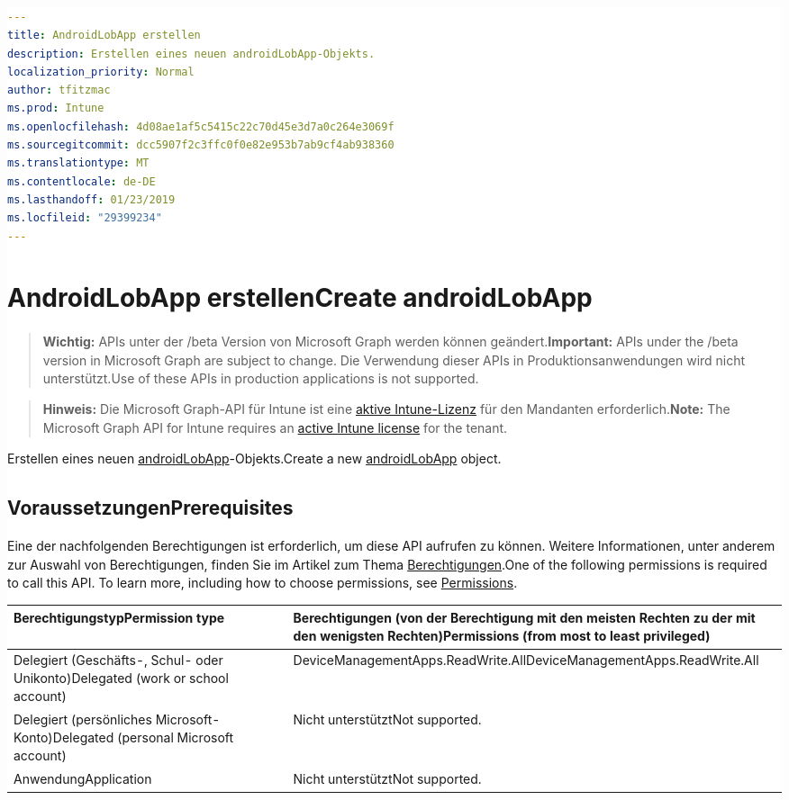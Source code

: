 ```yaml
---
title: AndroidLobApp erstellen
description: Erstellen eines neuen androidLobApp-Objekts.
localization_priority: Normal
author: tfitzmac
ms.prod: Intune
ms.openlocfilehash: 4d08ae1af5c5415c22c70d45e3d7a0c264e3069f
ms.sourcegitcommit: dcc5907f2c3ffc0f0e82e953b7ab9cf4ab938360
ms.translationtype: MT
ms.contentlocale: de-DE
ms.lasthandoff: 01/23/2019
ms.locfileid: "29399234"
---
```

# <a name="create-androidlobapp"></a><span data-ttu-id="39f73-103">AndroidLobApp erstellen</span><span class="sxs-lookup"><span data-stu-id="39f73-103">Create androidLobApp</span></span>

> <span data-ttu-id="39f73-104">**Wichtig:** APIs unter der /beta Version von Microsoft Graph werden können geändert.</span><span class="sxs-lookup"><span data-stu-id="39f73-104">**Important:** APIs under the /beta version in Microsoft Graph are subject to change.</span></span> <span data-ttu-id="39f73-105">Die Verwendung dieser APIs in Produktionsanwendungen wird nicht unterstützt.</span><span class="sxs-lookup"><span data-stu-id="39f73-105">Use of these APIs in production applications is not supported.</span></span>

> <span data-ttu-id="39f73-106">**Hinweis:** Die Microsoft Graph-API für Intune ist eine [aktive Intune-Lizenz](https://go.microsoft.com/fwlink/?linkid=839381) für den Mandanten erforderlich.</span><span class="sxs-lookup"><span data-stu-id="39f73-106">**Note:** The Microsoft Graph API for Intune requires an [active Intune license](https://go.microsoft.com/fwlink/?linkid=839381) for the tenant.</span></span>

<span data-ttu-id="39f73-107">Erstellen eines neuen [androidLobApp](../resources/intune-apps-androidlobapp.md)-Objekts.</span><span class="sxs-lookup"><span data-stu-id="39f73-107">Create a new [androidLobApp](../resources/intune-apps-androidlobapp.md) object.</span></span>

## <a name="prerequisites"></a><span data-ttu-id="39f73-108">Voraussetzungen</span><span class="sxs-lookup"><span data-stu-id="39f73-108">Prerequisites</span></span>
<span data-ttu-id="39f73-p102">Eine der nachfolgenden Berechtigungen ist erforderlich, um diese API aufrufen zu können. Weitere Informationen, unter anderem zur Auswahl von Berechtigungen, finden Sie im Artikel zum Thema [Berechtigungen](/concepts/permissions-reference.md).</span><span class="sxs-lookup"><span data-stu-id="39f73-p102">One of the following permissions is required to call this API. To learn more, including how to choose permissions, see [Permissions](/concepts/permissions-reference.md).</span></span>

|<span data-ttu-id="39f73-111">Berechtigungstyp</span><span class="sxs-lookup"><span data-stu-id="39f73-111">Permission type</span></span>|<span data-ttu-id="39f73-112">Berechtigungen (von der Berechtigung mit den meisten Rechten zu der mit den wenigsten Rechten)</span><span class="sxs-lookup"><span data-stu-id="39f73-112">Permissions (from most to least privileged)</span></span>|
|:---|:---|
|<span data-ttu-id="39f73-113">Delegiert (Geschäfts-, Schul- oder Unikonto)</span><span class="sxs-lookup"><span data-stu-id="39f73-113">Delegated (work or school account)</span></span>|<span data-ttu-id="39f73-114">DeviceManagementApps.ReadWrite.All</span><span class="sxs-lookup"><span data-stu-id="39f73-114">DeviceManagementApps.ReadWrite.All</span></span>|
|<span data-ttu-id="39f73-115">Delegiert (persönliches Microsoft-Konto)</span><span class="sxs-lookup"><span data-stu-id="39f73-115">Delegated (personal Microsoft account)</span></span>|<span data-ttu-id="39f73-116">Nicht unterstützt</span><span class="sxs-lookup"><span data-stu-id="39f73-116">Not supported.</span></span>|
|<span data-ttu-id="39f73-117">Anwendung</span><span class="sxs-lookup"><span data-stu-id="39f73-117">Application</span></span>|<span data-ttu-id="39f73-118">Nicht unterstützt</span><span class="sxs-lookup"><span data-stu-id="39f73-118">Not supported.</span></span>|
